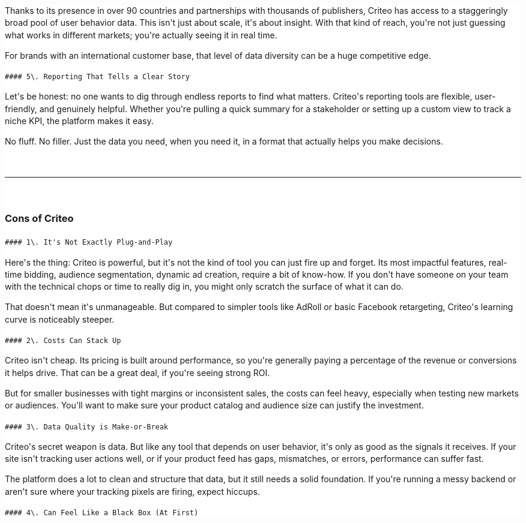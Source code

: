 Thanks to its presence in over 90 countries and partnerships with thousands of publishers, Criteo has access to a staggeringly broad pool of user behavior data. This isn't just about scale, it's about insight. With that kind of reach, you're not just guessing what works in different markets; you're actually seeing it in real time.

For brands with an international customer base, that level of data diversity can be a huge competitive edge.

    #### 5\. Reporting That Tells a Clear Story

Let's be honest: no one wants to dig through endless reports to find what matters. Criteo's reporting tools are flexible, user-friendly, and genuinely helpful. Whether you're pulling a quick summary for a stakeholder or setting up a custom view to track a niche KPI, the platform makes it easy.

No fluff. No filler. Just the data you need, when you need it, in a format that actually helps you make decisions.

&nbsp;
* * * * *
&nbsp;

  ### Cons of Criteo


    #### 1\. It's Not Exactly Plug-and-Play

Here's the thing: Criteo is powerful, but it's not the kind of tool you can just fire up and forget. Its most impactful features, real-time bidding, audience segmentation, dynamic ad creation, require a bit of know-how. If you don't have someone on your team with the technical chops or time to really dig in, you might only scratch the surface of what it can do.

That doesn't mean it's unmanageable. But compared to simpler tools like AdRoll or basic Facebook retargeting, Criteo's learning curve is noticeably steeper.

    #### 2\. Costs Can Stack Up

Criteo isn't cheap. Its pricing is built around performance, so you're generally paying a percentage of the revenue or conversions it helps drive. That can be a great deal, if you're seeing strong ROI.

But for smaller businesses with tight margins or inconsistent sales, the costs can feel heavy, especially when testing new markets or audiences. You'll want to make sure your product catalog and audience size can justify the investment.

    #### 3\. Data Quality is Make-or-Break

Criteo's secret weapon is data. But like any tool that depends on user behavior, it's only as good as the signals it receives. If your site isn't tracking user actions well, or if your product feed has gaps, mismatches, or errors, performance can suffer fast.

The platform does a lot to clean and structure that data, but it still needs a solid foundation. If you're running a messy backend or aren't sure where your tracking pixels are firing, expect hiccups.

    #### 4\. Can Feel Like a Black Box (At First)
